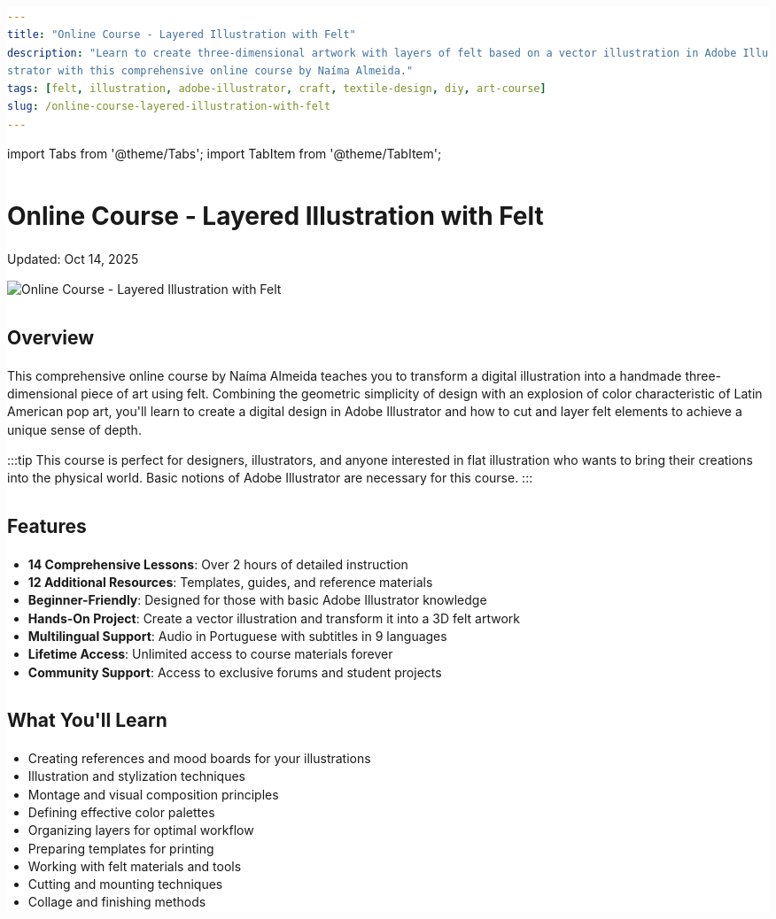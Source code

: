 ```yaml
---
title: "Online Course - Layered Illustration with Felt"
description: "Learn to create three-dimensional artwork with layers of felt based on a vector illustration in Adobe Illustrator with this comprehensive online course by Naíma Almeida."
tags: [felt, illustration, adobe-illustrator, craft, textile-design, diy, art-course]
slug: /online-course-layered-illustration-with-felt
---
```


import Tabs from '@theme/Tabs';
import TabItem from '@theme/TabItem';

# Online Course - Layered Illustration with Felt

<time>Updated: Oct 14, 2025</time>

![Online Course - Layered Illustration with Felt](https://gfxcamp.com/wp-content/uploads/2025/09/image.jpg)

## Overview

This comprehensive online course by Naíma Almeida teaches you to transform a digital illustration into a handmade three-dimensional piece of art using felt. Combining the geometric simplicity of design with an explosion of color characteristic of Latin American pop art, you'll learn to create a digital design in Adobe Illustrator and how to cut and layer felt elements to achieve a unique sense of depth.

:::tip
This course is perfect for designers, illustrators, and anyone interested in flat illustration who wants to bring their creations into the physical world. Basic notions of Adobe Illustrator are necessary for this course.
:::

## Features

- **14 Comprehensive Lessons**: Over 2 hours of detailed instruction
- **12 Additional Resources**: Templates, guides, and reference materials
- **Beginner-Friendly**: Designed for those with basic Adobe Illustrator knowledge
- **Hands-On Project**: Create a vector illustration and transform it into a 3D felt artwork
- **Multilingual Support**: Audio in Portuguese with subtitles in 9 languages
- **Lifetime Access**: Unlimited access to course materials forever
- **Community Support**: Access to exclusive forums and student projects

## What You'll Learn

- Creating references and mood boards for your illustrations
- Illustration and stylization techniques
- Montage and visual composition principles
- Defining effective color palettes
- Organizing layers for optimal workflow
- Preparing templates for printing
- Working with felt materials and tools
- Cutting and mounting techniques
- Collage and finishing methods
